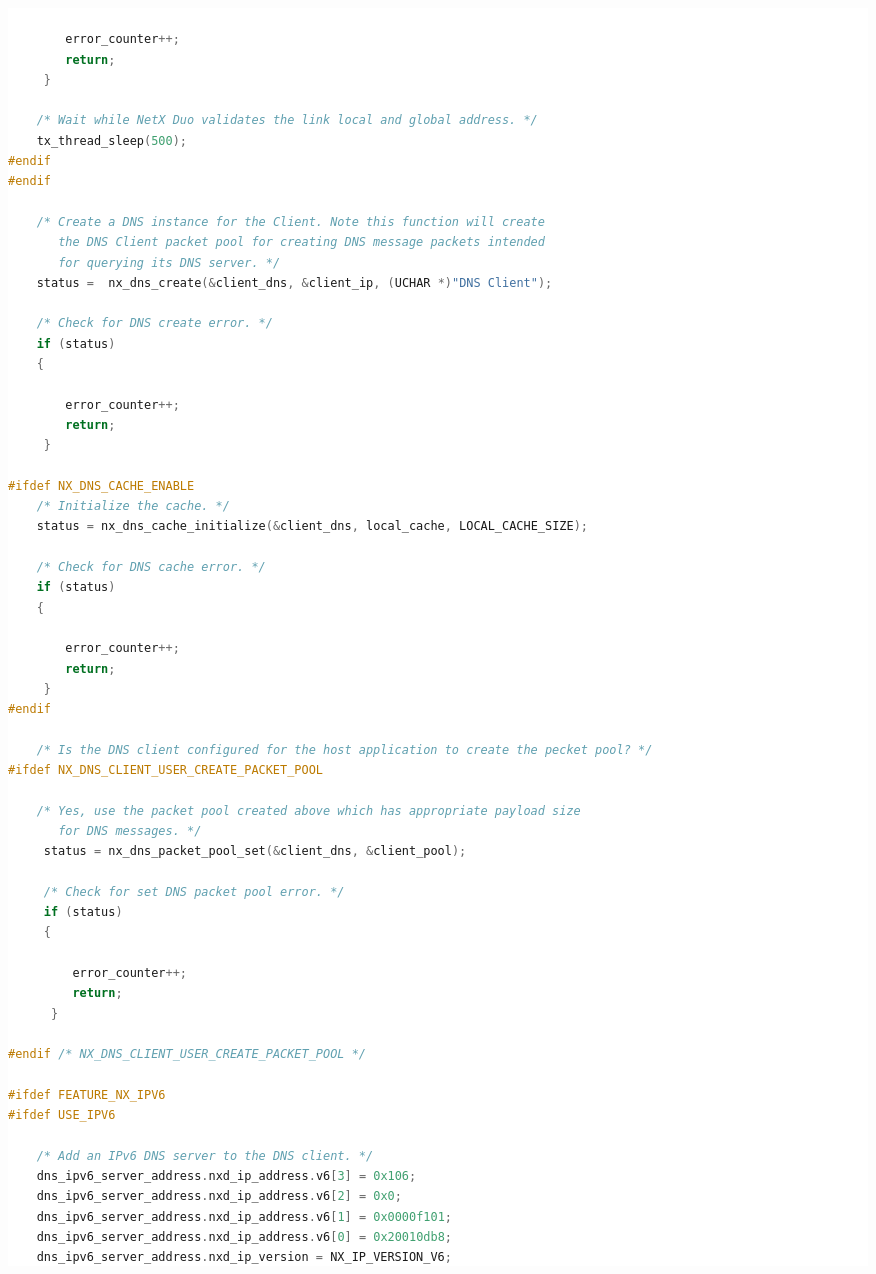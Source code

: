 ```C

        error_counter++;
        return;
     }

    /* Wait while NetX Duo validates the link local and global address. */
    tx_thread_sleep(500);
#endif
#endif

    /* Create a DNS instance for the Client. Note this function will create
       the DNS Client packet pool for creating DNS message packets intended
       for querying its DNS server. */
    status =  nx_dns_create(&client_dns, &client_ip, (UCHAR *)"DNS Client");

    /* Check for DNS create error. */
    if (status)
    {

        error_counter++;
        return;
     }

#ifdef NX_DNS_CACHE_ENABLE
    /* Initialize the cache. */
    status = nx_dns_cache_initialize(&client_dns, local_cache, LOCAL_CACHE_SIZE);

    /* Check for DNS cache error. */
    if (status)
    {

        error_counter++;
        return;
     }
#endif

    /* Is the DNS client configured for the host application to create the pecket pool? */
#ifdef NX_DNS_CLIENT_USER_CREATE_PACKET_POOL

    /* Yes, use the packet pool created above which has appropriate payload size
       for DNS messages. */
     status = nx_dns_packet_pool_set(&client_dns, &client_pool);

     /* Check for set DNS packet pool error. */
     if (status)
     {

         error_counter++;
         return;
      }

#endif /* NX_DNS_CLIENT_USER_CREATE_PACKET_POOL */

#ifdef FEATURE_NX_IPV6
#ifdef USE_IPV6

    /* Add an IPv6 DNS server to the DNS client. */
    dns_ipv6_server_address.nxd_ip_address.v6[3] = 0x106;
    dns_ipv6_server_address.nxd_ip_address.v6[2] = 0x0;
    dns_ipv6_server_address.nxd_ip_address.v6[1] = 0x0000f101;
    dns_ipv6_server_address.nxd_ip_address.v6[0] = 0x20010db8;
    dns_ipv6_server_address.nxd_ip_version = NX_IP_VERSION_V6;

```